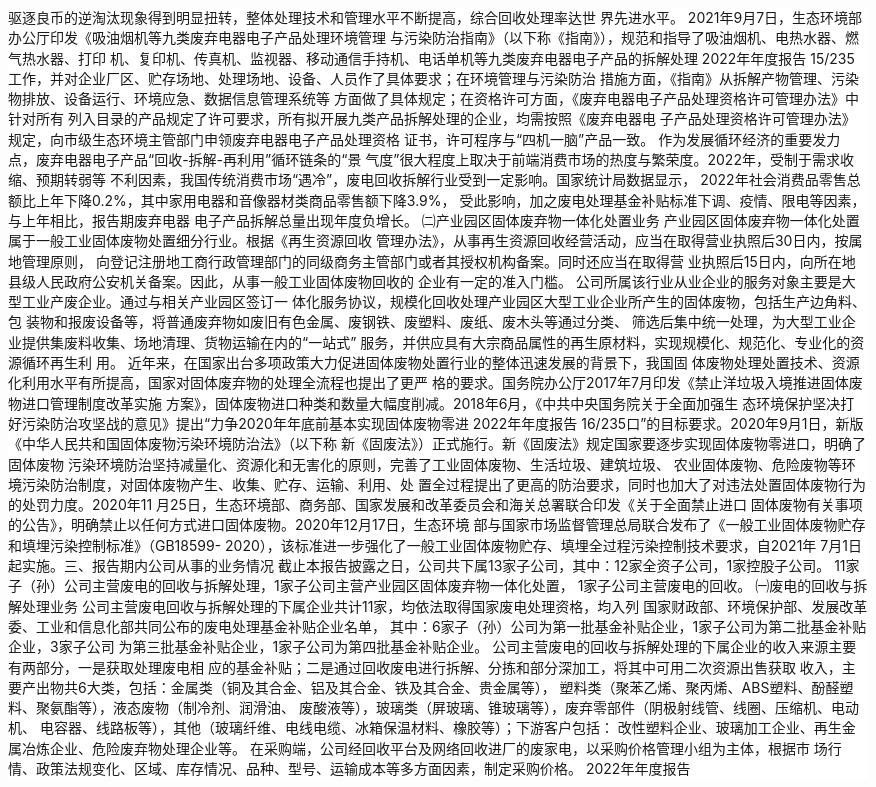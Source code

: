 驱逐良币的逆淘汰现象得到明显扭转，整体处理技术和管理水平不断提高，综合回收处理率达世
界先进水平。
2021年9月7日，生态环境部办公厅印发《吸油烟机等九类废弃电器电子产品处理环境管理
与污染防治指南》（以下称《指南》），规范和指导了吸油烟机、电热水器、燃气热水器、打印
机、复印机、传真机、监视器、移动通信手持机、电话单机等九类废弃电器电子产品的拆解处理
2022年年度报告
15/235工作，并对企业厂区、贮存场地、处理场地、设备、人员作了具体要求；在环境管理与污染防治
措施方面，《指南》从拆解产物管理、污染物排放、设备运行、环境应急、数据信息管理系统等
方面做了具体规定；在资格许可方面，《废弃电器电子产品处理资格许可管理办法》中针对所有
列入目录的产品规定了许可要求，所有拟开展九类产品拆解处理的企业，均需按照《废弃电器电
子产品处理资格许可管理办法》规定，向市级生态环境主管部门申领废弃电器电子产品处理资格
证书，许可程序与“四机一脑”产品一致。
作为发展循环经济的重要发力点，废弃电器电子产品“回收-拆解-再利用”循环链条的“景
气度”很大程度上取决于前端消费市场的热度与繁荣度。2022年，受制于需求收缩、预期转弱等
不利因素，我国传统消费市场“遇冷”，废电回收拆解行业受到一定影响。国家统计局数据显示，
2022年社会消费品零售总额比上年下降0.2%，其中家用电器和音像器材类商品零售额下降3.9%，
受此影响，加之废电处理基金补贴标准下调、疫情、限电等因素，与上年相比，报告期废弃电器
电子产品拆解总量出现年度负增长。
㈡产业园区固体废弃物一体化处置业务
产业园区固体废弃物一体化处置属于一般工业固体废物处置细分行业。根据《再生资源回收
管理办法》，从事再生资源回收经营活动，应当在取得营业执照后30日内，按属地管理原则，
向登记注册地工商行政管理部门的同级商务主管部门或者其授权机构备案。同时还应当在取得营
业执照后15日内，向所在地县级人民政府公安机关备案。因此，从事一般工业固体废物回收的
企业有一定的准入门槛。
公司所属该行业从业企业的服务对象主要是大型工业产废企业。通过与相关产业园区签订一
体化服务协议，规模化回收处理产业园区大型工业企业所产生的固体废物，包括生产边角料、包
装物和报废设备等，将普通废弃物如废旧有色金属、废钢铁、废塑料、废纸、废木头等通过分类、
筛选后集中统一处理，为大型工业企业提供集废料收集、场地清理、货物运输在内的“一站式”
服务，并供应具有大宗商品属性的再生原材料，实现规模化、规范化、专业化的资源循环再生利
用。
近年来，在国家出台多项政策大力促进固体废物处置行业的整体迅速发展的背景下，我国固
体废物处理处置技术、资源化利用水平有所提高，国家对固体废弃物的处理全流程也提出了更严
格的要求。国务院办公厅2017年7月印发《禁止洋垃圾入境推进固体废物进口管理制度改革实施
方案》，固体废物进口种类和数量大幅度削减。2018年6月，《中共中央国务院关于全面加强生
态环境保护坚决打好污染防治攻坚战的意见》提出“力争2020年年底前基本实现固体废物零进
2022年年度报告
16/235口”的目标要求。2020年9月1日，新版《中华人民共和国固体废物污染环境防治法》（以下称
新《固废法》）正式施行。新《固废法》规定国家要逐步实现固体废物零进口，明确了固体废物
污染环境防治坚持减量化、资源化和无害化的原则，完善了工业固体废物、生活垃圾、建筑垃圾、
农业固体废物、危险废物等环境污染防治制度，对固体废物产生、收集、贮存、运输、利用、处
置全过程提出了更高的防治要求，同时也加大了对违法处置固体废物行为的处罚力度。2020年11
月25日，生态环境部、商务部、国家发展和改革委员会和海关总署联合印发《关于全面禁止进口
固体废物有关事项的公告》，明确禁止以任何方式进口固体废物。2020年12月17日，生态环境
部与国家市场监督管理总局联合发布了《一般工业固体废物贮存和填埋污染控制标准》（GB18599-
2020），该标准进一步强化了一般工业固体废物贮存、填埋全过程污染控制技术要求，自2021年
7月1日起实施。三、报告期内公司从事的业务情况
截止本报告披露之日，公司共下属13家子公司，其中：12家全资子公司，1家控股子公司。
11家子（孙）公司主营废电的回收与拆解处理，1家子公司主营产业园区固体废弃物一体化处置，
1家子公司主营废电的回收。
㈠废电的回收与拆解处理业务
公司主营废电回收与拆解处理的下属企业共计11家，均依法取得国家废电处理资格，均入列
国家财政部、环境保护部、发展改革委、工业和信息化部共同公布的废电处理基金补贴企业名单，
其中：6家子（孙）公司为第一批基金补贴企业，1家子公司为第二批基金补贴企业，3家子公司
为第三批基金补贴企业，1家子公司为第四批基金补贴企业。
公司主营废电的回收与拆解处理的下属企业的收入来源主要有两部分，一是获取处理废电相
应的基金补贴；二是通过回收废电进行拆解、分拣和部分深加工，将其中可用二次资源出售获取
收入，主要产出物共6大类，包括：金属类（铜及其合金、铝及其合金、铁及其合金、贵金属等），
塑料类（聚苯乙烯、聚丙烯、ABS塑料、酚醛塑料、聚氨酯等），液态废物（制冷剂、润滑油、
废酸液等），玻璃类（屏玻璃、锥玻璃等），废弃零部件（阴极射线管、线圈、压缩机、电动机、
电容器、线路板等），其他（玻璃纤维、电线电缆、冰箱保温材料、橡胶等）；下游客户包括：
改性塑料企业、玻璃加工企业、再生金属冶炼企业、危险废弃物处理企业等。
在采购端，公司经回收平台及网络回收进厂的废家电，以采购价格管理小组为主体，根据市
场行情、政策法规变化、区域、库存情况、品种、型号、运输成本等多方面因素，制定采购价格。
2022年年度报告